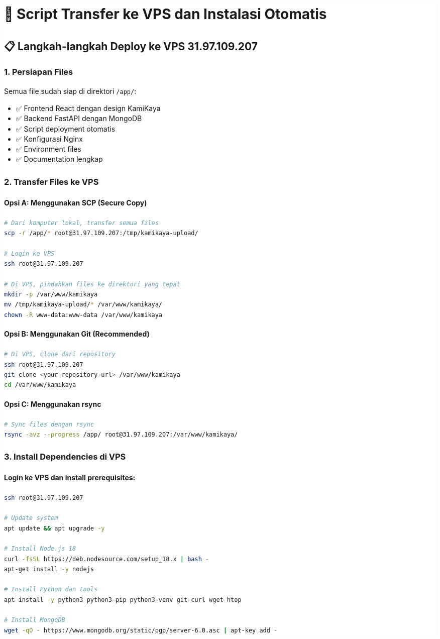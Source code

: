 # 🚀 Script Transfer ke VPS dan Instalasi Otomatis

## 📋 Langkah-langkah Deploy ke VPS 31.97.109.207

### 1. Persiapan Files
Semua file sudah siap di direktori `/app/`:
- ✅ Frontend React dengan design KamiKaya
- ✅ Backend FastAPI dengan MongoDB
- ✅ Script deployment otomatis
- ✅ Konfigurasi Nginx
- ✅ Environment files
- ✅ Documentation lengkap

### 2. Transfer Files ke VPS

#### Opsi A: Menggunakan SCP (Secure Copy)
```bash
# Dari komputer lokal, transfer semua files
scp -r /app/* root@31.97.109.207:/tmp/kamikaya-upload/

# Login ke VPS
ssh root@31.97.109.207

# Di VPS, pindahkan files ke direktori yang tepat
mkdir -p /var/www/kamikaya
mv /tmp/kamikaya-upload/* /var/www/kamikaya/
chown -R www-data:www-data /var/www/kamikaya
```

#### Opsi B: Menggunakan Git (Recommended)
```bash
# Di VPS, clone dari repository
ssh root@31.97.109.207
git clone <your-repository-url> /var/www/kamikaya
cd /var/www/kamikaya
```

#### Opsi C: Menggunakan rsync
```bash
# Sync files dengan rsync
rsync -avz --progress /app/ root@31.97.109.207:/var/www/kamikaya/
```

### 3. Install Dependencies di VPS

#### Login ke VPS dan install prerequisites:
```bash
ssh root@31.97.109.207

# Update system
apt update && apt upgrade -y

# Install Node.js 18
curl -fsSL https://deb.nodesource.com/setup_18.x | bash -
apt-get install -y nodejs

# Install Python dan tools
apt install -y python3 python3-pip python3-venv git curl wget htop

# Install MongoDB
wget -qO - https://www.mongodb.org/static/pgp/server-6.0.asc | apt-key add -
```